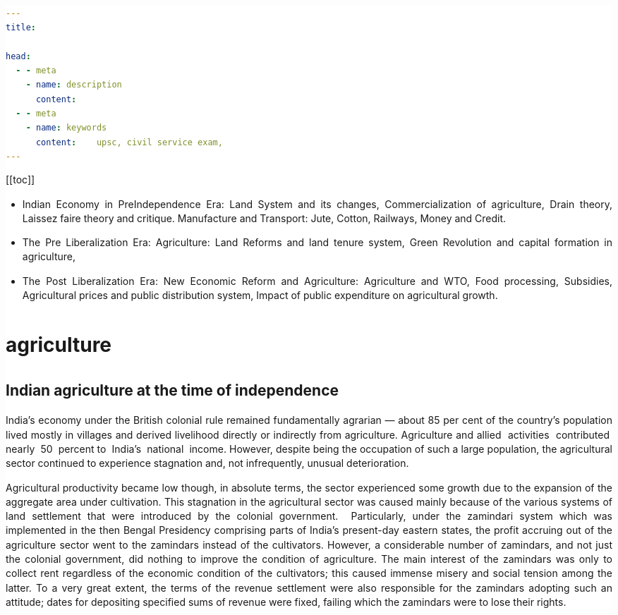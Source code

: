 ```yaml
---
title:

head:
  - - meta
    - name: description
      content: 
  - - meta
    - name: keywords
      content:    upsc, civil service exam,
---
```


<div style="text-align: justify">
<div class="  font-serif    text-base  font-normal tracking-wide">

[[toc]]

- Indian Economy in PreIndependence Era: Land System and its changes, Commercialization of agriculture, Drain theory, Laissez faire theory and critique. Manufacture and Transport: Jute, Cotton, Railways, Money and Credit.

- The Pre Liberalization Era: Agriculture: Land Reforms and land tenure system, Green Revolution and capital formation in agriculture,

- The Post Liberalization Era: New Economic Reform and Agriculture: Agriculture and WTO, Food processing, Subsidies, Agricultural prices and public distribution system, Impact of public expenditure on agricultural growth.

# agriculture

## Indian agriculture at the time of independence

India’s economy under the British colonial rule remained fundamentally agrarian — about 85 per cent of the country’s population lived mostly in villages and derived livelihood directly or indirectly from agriculture. Agriculture and allied  activities  contributed  nearly  50  percent to  India’s  national  income. However, despite being the occupation of such a large population, the agricultural sector continued to experience stagnation and, not infrequently, unusual deterioration.

Agricultural productivity became low though, in absolute terms, the sector experienced some growth due to the expansion of the aggregate area under cultivation. This stagnation in the agricultural sector was caused mainly because of the various systems of land settlement that were introduced by the colonial government.  Particularly, under the zamindari system which was implemented in the then Bengal Presidency comprising parts of India’s present-day eastern states, the profit accruing out of the agriculture sector went to the zamindars instead of the cultivators. However, a considerable number of zamindars, and not just the colonial government, did nothing to improve the condition of agriculture. The main interest of the zamindars was only to collect rent regardless of the economic condition of the cultivators; this caused immense misery and social tension among the latter. To a very great extent, the terms of the revenue settlement were also responsible for the zamindars adopting such an attitude; dates for depositing specified sums of revenue were fixed, failing which the zamindars were to lose their rights.
